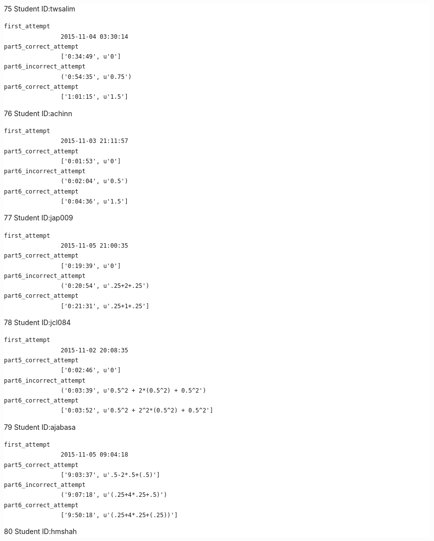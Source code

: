 75 Student ID:twsalim

	first_attempt
					2015-11-04 03:30:14
	part5_correct_attempt
					['0:34:49', u'0']
	part6_incorrect_attempt
					('0:54:35', u'0.75')
	part6_correct_attempt
					['1:01:15', u'1.5']

76 Student ID:achinn

	first_attempt
					2015-11-03 21:11:57
	part5_correct_attempt
					['0:01:53', u'0']
	part6_incorrect_attempt
					('0:02:04', u'0.5')
	part6_correct_attempt
					['0:04:36', u'1.5']

77 Student ID:jap009

	first_attempt
					2015-11-05 21:00:35
	part5_correct_attempt
					['0:19:39', u'0']
	part6_incorrect_attempt
					('0:20:54', u'.25+2+.25')
	part6_correct_attempt
					['0:21:31', u'.25+1+.25']

78 Student ID:jcl084

	first_attempt
					2015-11-02 20:08:35
	part5_correct_attempt
					['0:02:46', u'0']
	part6_incorrect_attempt
					('0:03:39', u'0.5^2 + 2*(0.5^2) + 0.5^2')
	part6_correct_attempt
					['0:03:52', u'0.5^2 + 2^2*(0.5^2) + 0.5^2']

79 Student ID:ajabasa

	first_attempt
					2015-11-05 09:04:18
	part5_correct_attempt
					['9:03:37', u'.5-2*.5+(.5)']
	part6_incorrect_attempt
					('9:07:18', u'(.25+4*.25+.5)')
	part6_correct_attempt
					['9:50:18', u'(.25+4*.25+(.25))']

80 Student ID:hmshah
